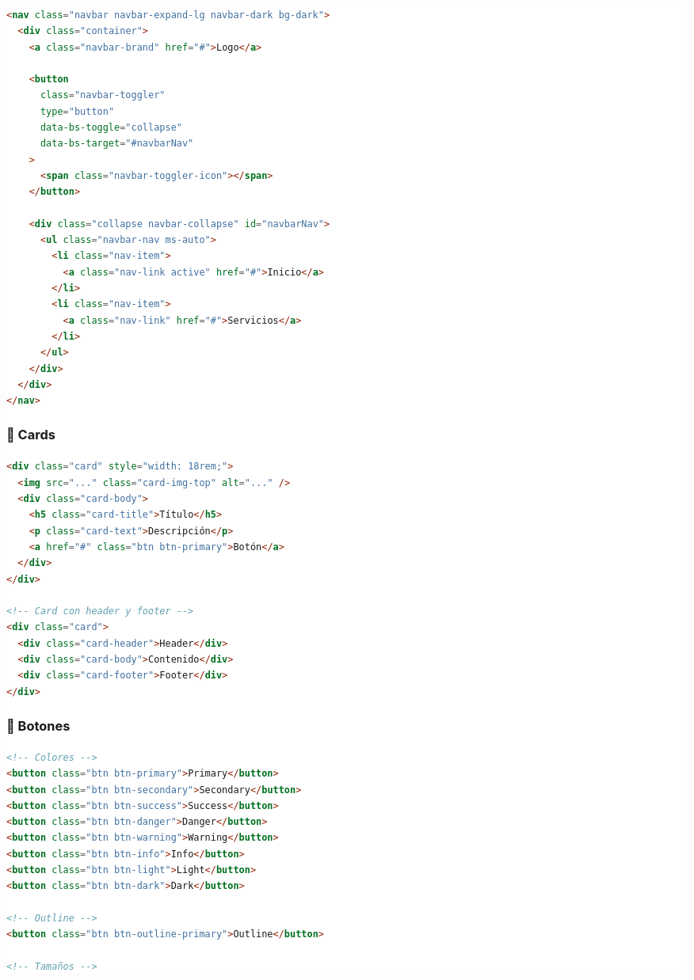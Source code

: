 ```html
<nav class="navbar navbar-expand-lg navbar-dark bg-dark">
  <div class="container">
    <a class="navbar-brand" href="#">Logo</a>

    <button
      class="navbar-toggler"
      type="button"
      data-bs-toggle="collapse"
      data-bs-target="#navbarNav"
    >
      <span class="navbar-toggler-icon"></span>
    </button>

    <div class="collapse navbar-collapse" id="navbarNav">
      <ul class="navbar-nav ms-auto">
        <li class="nav-item">
          <a class="nav-link active" href="#">Inicio</a>
        </li>
        <li class="nav-item">
          <a class="nav-link" href="#">Servicios</a>
        </li>
      </ul>
    </div>
  </div>
</nav>
```

### 🎴 Cards

```html
<div class="card" style="width: 18rem;">
  <img src="..." class="card-img-top" alt="..." />
  <div class="card-body">
    <h5 class="card-title">Título</h5>
    <p class="card-text">Descripción</p>
    <a href="#" class="btn btn-primary">Botón</a>
  </div>
</div>

<!-- Card con header y footer -->
<div class="card">
  <div class="card-header">Header</div>
  <div class="card-body">Contenido</div>
  <div class="card-footer">Footer</div>
</div>
```

### 🔘 Botones

```html
<!-- Colores -->
<button class="btn btn-primary">Primary</button>
<button class="btn btn-secondary">Secondary</button>
<button class="btn btn-success">Success</button>
<button class="btn btn-danger">Danger</button>
<button class="btn btn-warning">Warning</button>
<button class="btn btn-info">Info</button>
<button class="btn btn-light">Light</button>
<button class="btn btn-dark">Dark</button>

<!-- Outline -->
<button class="btn btn-outline-primary">Outline</button>

<!-- Tamaños -->
```